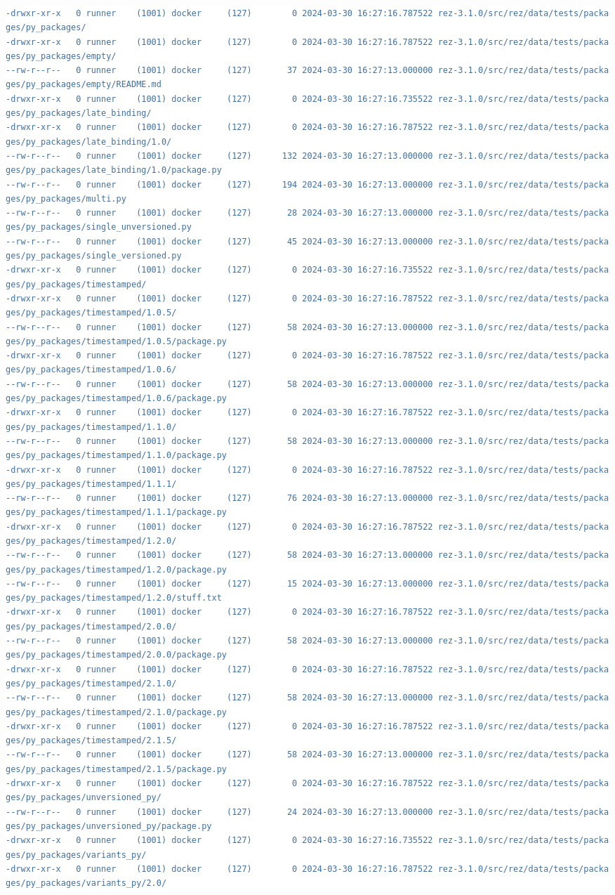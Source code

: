 ```diff
-drwxr-xr-x   0 runner    (1001) docker     (127)        0 2024-03-30 16:27:16.787522 rez-3.1.0/src/rez/data/tests/packages/py_packages/
-drwxr-xr-x   0 runner    (1001) docker     (127)        0 2024-03-30 16:27:16.787522 rez-3.1.0/src/rez/data/tests/packages/py_packages/empty/
--rw-r--r--   0 runner    (1001) docker     (127)       37 2024-03-30 16:27:13.000000 rez-3.1.0/src/rez/data/tests/packages/py_packages/empty/README.md
-drwxr-xr-x   0 runner    (1001) docker     (127)        0 2024-03-30 16:27:16.735522 rez-3.1.0/src/rez/data/tests/packages/py_packages/late_binding/
-drwxr-xr-x   0 runner    (1001) docker     (127)        0 2024-03-30 16:27:16.787522 rez-3.1.0/src/rez/data/tests/packages/py_packages/late_binding/1.0/
--rw-r--r--   0 runner    (1001) docker     (127)      132 2024-03-30 16:27:13.000000 rez-3.1.0/src/rez/data/tests/packages/py_packages/late_binding/1.0/package.py
--rw-r--r--   0 runner    (1001) docker     (127)      194 2024-03-30 16:27:13.000000 rez-3.1.0/src/rez/data/tests/packages/py_packages/multi.py
--rw-r--r--   0 runner    (1001) docker     (127)       28 2024-03-30 16:27:13.000000 rez-3.1.0/src/rez/data/tests/packages/py_packages/single_unversioned.py
--rw-r--r--   0 runner    (1001) docker     (127)       45 2024-03-30 16:27:13.000000 rez-3.1.0/src/rez/data/tests/packages/py_packages/single_versioned.py
-drwxr-xr-x   0 runner    (1001) docker     (127)        0 2024-03-30 16:27:16.735522 rez-3.1.0/src/rez/data/tests/packages/py_packages/timestamped/
-drwxr-xr-x   0 runner    (1001) docker     (127)        0 2024-03-30 16:27:16.787522 rez-3.1.0/src/rez/data/tests/packages/py_packages/timestamped/1.0.5/
--rw-r--r--   0 runner    (1001) docker     (127)       58 2024-03-30 16:27:13.000000 rez-3.1.0/src/rez/data/tests/packages/py_packages/timestamped/1.0.5/package.py
-drwxr-xr-x   0 runner    (1001) docker     (127)        0 2024-03-30 16:27:16.787522 rez-3.1.0/src/rez/data/tests/packages/py_packages/timestamped/1.0.6/
--rw-r--r--   0 runner    (1001) docker     (127)       58 2024-03-30 16:27:13.000000 rez-3.1.0/src/rez/data/tests/packages/py_packages/timestamped/1.0.6/package.py
-drwxr-xr-x   0 runner    (1001) docker     (127)        0 2024-03-30 16:27:16.787522 rez-3.1.0/src/rez/data/tests/packages/py_packages/timestamped/1.1.0/
--rw-r--r--   0 runner    (1001) docker     (127)       58 2024-03-30 16:27:13.000000 rez-3.1.0/src/rez/data/tests/packages/py_packages/timestamped/1.1.0/package.py
-drwxr-xr-x   0 runner    (1001) docker     (127)        0 2024-03-30 16:27:16.787522 rez-3.1.0/src/rez/data/tests/packages/py_packages/timestamped/1.1.1/
--rw-r--r--   0 runner    (1001) docker     (127)       76 2024-03-30 16:27:13.000000 rez-3.1.0/src/rez/data/tests/packages/py_packages/timestamped/1.1.1/package.py
-drwxr-xr-x   0 runner    (1001) docker     (127)        0 2024-03-30 16:27:16.787522 rez-3.1.0/src/rez/data/tests/packages/py_packages/timestamped/1.2.0/
--rw-r--r--   0 runner    (1001) docker     (127)       58 2024-03-30 16:27:13.000000 rez-3.1.0/src/rez/data/tests/packages/py_packages/timestamped/1.2.0/package.py
--rw-r--r--   0 runner    (1001) docker     (127)       15 2024-03-30 16:27:13.000000 rez-3.1.0/src/rez/data/tests/packages/py_packages/timestamped/1.2.0/stuff.txt
-drwxr-xr-x   0 runner    (1001) docker     (127)        0 2024-03-30 16:27:16.787522 rez-3.1.0/src/rez/data/tests/packages/py_packages/timestamped/2.0.0/
--rw-r--r--   0 runner    (1001) docker     (127)       58 2024-03-30 16:27:13.000000 rez-3.1.0/src/rez/data/tests/packages/py_packages/timestamped/2.0.0/package.py
-drwxr-xr-x   0 runner    (1001) docker     (127)        0 2024-03-30 16:27:16.787522 rez-3.1.0/src/rez/data/tests/packages/py_packages/timestamped/2.1.0/
--rw-r--r--   0 runner    (1001) docker     (127)       58 2024-03-30 16:27:13.000000 rez-3.1.0/src/rez/data/tests/packages/py_packages/timestamped/2.1.0/package.py
-drwxr-xr-x   0 runner    (1001) docker     (127)        0 2024-03-30 16:27:16.787522 rez-3.1.0/src/rez/data/tests/packages/py_packages/timestamped/2.1.5/
--rw-r--r--   0 runner    (1001) docker     (127)       58 2024-03-30 16:27:13.000000 rez-3.1.0/src/rez/data/tests/packages/py_packages/timestamped/2.1.5/package.py
-drwxr-xr-x   0 runner    (1001) docker     (127)        0 2024-03-30 16:27:16.787522 rez-3.1.0/src/rez/data/tests/packages/py_packages/unversioned_py/
--rw-r--r--   0 runner    (1001) docker     (127)       24 2024-03-30 16:27:13.000000 rez-3.1.0/src/rez/data/tests/packages/py_packages/unversioned_py/package.py
-drwxr-xr-x   0 runner    (1001) docker     (127)        0 2024-03-30 16:27:16.735522 rez-3.1.0/src/rez/data/tests/packages/py_packages/variants_py/
-drwxr-xr-x   0 runner    (1001) docker     (127)        0 2024-03-30 16:27:16.787522 rez-3.1.0/src/rez/data/tests/packages/py_packages/variants_py/2.0/
```